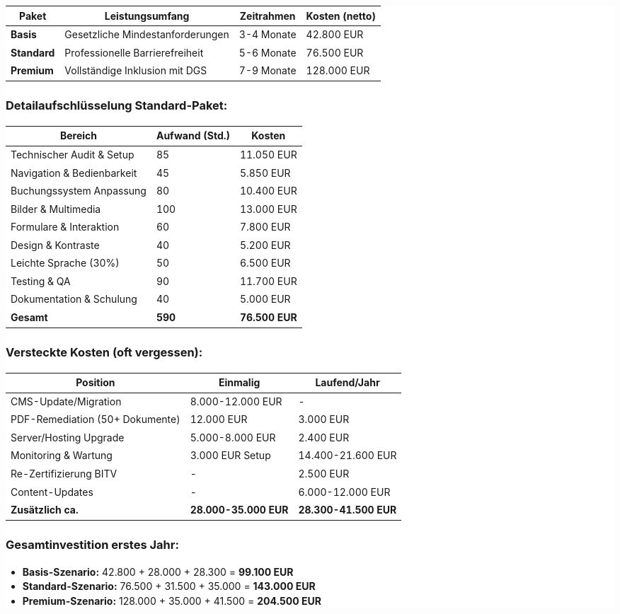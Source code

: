 | Paket | Leistungsumfang | Zeitrahmen | Kosten (netto) |
|-------|-----------------|------------|----------------|
| **Basis** | Gesetzliche Mindestanforderungen | 3-4 Monate | 42.800 EUR |
| **Standard** | Professionelle Barrierefreiheit | 5-6 Monate | 76.500 EUR |
| **Premium** | Vollständige Inklusion mit DGS | 7-9 Monate | 128.000 EUR |

### Detailaufschlüsselung Standard-Paket:

| Bereich | Aufwand (Std.) | Kosten |
|---------|----------------|--------|
| Technischer Audit & Setup | 85 | 11.050 EUR |
| Navigation & Bedienbarkeit | 45 | 5.850 EUR |
| Buchungssystem Anpassung | 80 | 10.400 EUR |
| Bilder & Multimedia | 100 | 13.000 EUR |
| Formulare & Interaktion | 60 | 7.800 EUR |
| Design & Kontraste | 40 | 5.200 EUR |
| Leichte Sprache (30%) | 50 | 6.500 EUR |
| Testing & QA | 90 | 11.700 EUR |
| Dokumentation & Schulung | 40 | 5.000 EUR |
| **Gesamt** | **590** | **76.500 EUR** |

### Versteckte Kosten (oft vergessen):

| Position | Einmalig | Laufend/Jahr |
|----------|----------|--------------|
| CMS-Update/Migration | 8.000-12.000 EUR | - |
| PDF-Remediation (50+ Dokumente) | 12.000 EUR | 3.000 EUR |
| Server/Hosting Upgrade | 5.000-8.000 EUR | 2.400 EUR |
| Monitoring & Wartung | 3.000 EUR Setup | 14.400-21.600 EUR |
| Re-Zertifizierung BITV | - | 2.500 EUR |
| Content-Updates | - | 6.000-12.000 EUR |
| **Zusätzlich ca.** | **28.000-35.000 EUR** | **28.300-41.500 EUR** |

### Gesamtinvestition erstes Jahr:

- **Basis-Szenario:** 42.800 + 28.000 + 28.300 = **99.100 EUR**
- **Standard-Szenario:** 76.500 + 31.500 + 35.000 = **143.000 EUR**
- **Premium-Szenario:** 128.000 + 35.000 + 41.500 = **204.500 EUR**
